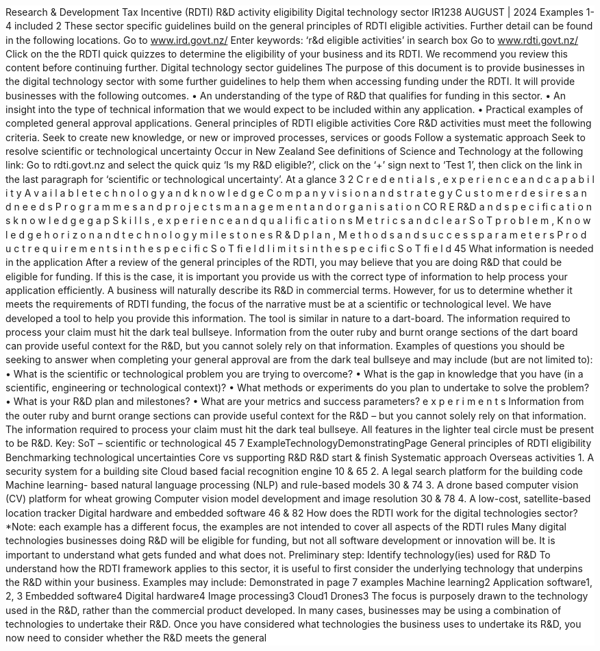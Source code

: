 Research & Development Tax Incentive (RDTI) R&D activity eligibility Digital technology sector IR1238 AUGUST | 2024 Examples 1-4 included 2 These sector specific guidelines build on the general principles of RDTI eligible activities. Further detail can be found in the following locations. Go to www.ird.govt.nz/ Enter keywords: ‘r&d eligible activities’ in search box Go to www.rdti.govt.nz/ Click on the the RDTI quick quizzes to determine the eligibility of your business and its RDTI. We recommend you review this content before continuing further. Digital technology sector guidelines The purpose of this document is to provide businesses in the digital technology sector with some further guidelines to help them when accessing funding under the RDTI. It will provide businesses with the following outcomes. • An understanding of the type of R&D that qualifies for funding in this sector. • An insight into the type of technical information that we would expect to be included within any application. • Practical examples of completed general approval applications. General principles of RDTI eligible activities Core R&D activities must meet the following criteria. Seek to create new knowledge, or new or improved processes, services or goods Follow a systematic approach Seek to resolve scientific or technological uncertainty Occur in New Zealand See definitions of Science and Technology at the following link: Go to rdti.govt.nz and select the quick quiz ‘Is my R&D eligible?’, click on the ‘+’ sign next to ‘Test 1’, then click on the link in the last paragraph for ‘scientific or technological uncertainty’. At a glance 3 2 C r e d e n t i a l s , e x p e r i e n c e a n d c a p a b i l i t y A v a i l a b l e t e c h n o l o g y a n d k n o w l e d g e C o m p a n y v i s i o n a n d s t r a t e g y C u s t o m e r d e s i r e s a n d n e e d s P r o g r a m m e s a n d p r o j e c t s m a n a g e m e n t a n d o r g a n i s a t i o n CO R E R&D a n d s p e c i fi c a t i o n s k n o w l e d g e g a p S k i l l s , e x p e r i e n c e a n d q u a l i fi c a t i o n s M e t r i c s a n d c l e a r S o T p r o b l e m , K n o w l e d g e h o r i z o n a n d t e c h n o l o g y m i l e s t o n e s R & D p l a n , M e t h o d s a n d s u c c e s s p a r a m e t e r s P r o d u c t r e q u i r e m e n t s i n t h e s p e c i fi c S o T fi e l d l i m i t s i n t h e s p e c i fi c S o T fi e l d 45 What information is needed in the application After a review of the general principles of the RDTI, you may believe that you are doing R&D that could be eligible for funding. If this is the case, it is important you provide us with the correct type of information to help process your application efficiently. A business will naturally describe its R&D in commercial terms. However, for us to determine whether it meets the requirements of RDTI funding, the focus of the narrative must be at a scientific or technological level. We have developed a tool to help you provide this information. The tool is similar in nature to a dart-board. The information required to process your claim must hit the dark teal bullseye. Information from the outer ruby and burnt orange sections of the dart board can provide useful context for the R&D, but you cannot solely rely on that information. Examples of questions you should be seeking to answer when completing your general approval are from the dark teal bullseye and may include (but are not limited to): • What is the scientific or technological problem you are trying to overcome? • What is the gap in knowledge that you have (in a scientific, engineering or technological context)? • What methods or experiments do you plan to undertake to solve the problem? • What is your R&D plan and milestones? • What are your metrics and success parameters? e x p e r i m e n t s Information from the outer ruby and burnt orange sections can provide useful context for the R&D – but you cannot solely rely on that information. The information required to process your claim must hit the dark teal bullseye. All features in the lighter teal circle must be present to be R&D. Key: SoT – scientific or technological 45 7 ExampleTechnologyDemonstratingPage General principles of RDTI eligibility Benchmarking technological uncertainties Core vs supporting R&D R&D start & finish Systematic approach Overseas activities 1. A security system for a building site Cloud based facial recognition engine 10 & 65 2. A legal search platform for the building code Machine learning- based natural language processing (NLP) and rule-based models 30 & 74 3. A drone based computer vision (CV) platform for wheat growing Computer vision model development and image resolution 30 & 78 4. A low-cost, satellite-based location tracker Digital hardware and embedded software 46 & 82 How does the RDTI work for the digital technologies sector? \*Note: each example has a different focus, the examples are not intended to cover all aspects of the RDTI rules Many digital technologies businesses doing R&D will be eligible for funding, but not all software development or innovation will be. It is important to understand what gets funded and what does not. Preliminary step: Identify technology(ies) used for R&D To understand how the RDTI framework applies to this sector, it is useful to first consider the underlying technology that underpins the R&D within your business. Examples may include: Demonstrated in page 7 examples Machine learning2 Application software1, 2, 3 Embedded software4 Digital hardware4 Image processing3 Cloud1 Drones3 The focus is purposely drawn to the technology used in the R&D, rather than the commercial product developed. In many cases, businesses may be using a combination of technologies to undertake their R&D. Once you have considered what technologies the business uses to undertake its R&D, you now need to consider whether the R&D meets the general